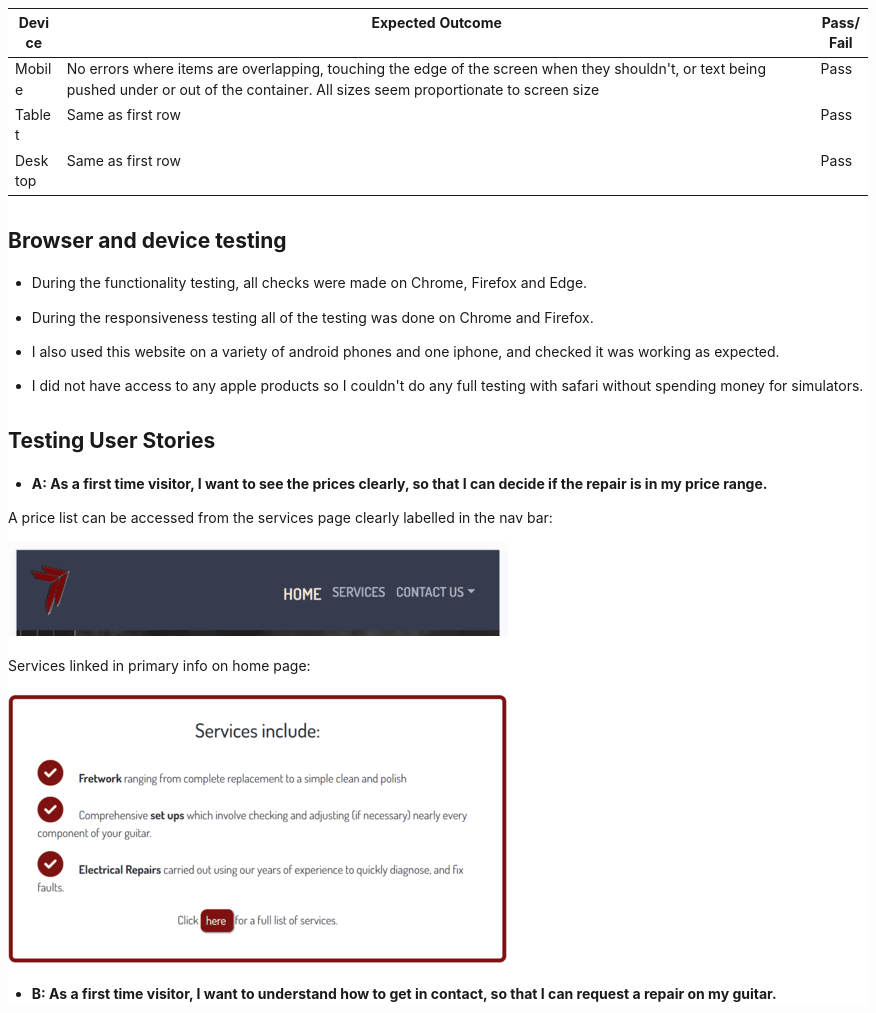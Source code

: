 
|  Device          | Expected Outcome  | Pass/Fail |
| ---------------------------- | ------------- | --------- |
|Mobile | No errors where items are overlapping, touching the edge of the screen when they shouldn't, or text being pushed under or out of the container. All sizes seem proportionate to screen size | Pass |
| Tablet  | Same as first row |  Pass  |
| Desktop | Same as first row   | Pass |

## Browser and device testing 

- During the functionality testing, all checks were made on Chrome, Firefox and Edge. 

- During the responsiveness testing all of the testing was done on Chrome and  Firefox. 

- I also used this website on a variety of android phones and one iphone, and checked it was working as expected. 

- I did not have access to any apple products so I couldn't do any full testing with safari without spending money for simulators. 

## Testing User Stories

- **A: As a first time visitor, I want to see the prices clearly, so that I can decide if the repair is in my price range.** 

A price list can be accessed from the services page clearly labelled in the nav bar:

![Navigation bar](images/testing/nav-bar.png)

Services linked in primary info on home page:

![Primary Info](images/testing/services-home-page.png)

- **B: As a first time visitor, I want to understand how to get in contact, so that I can request a repair on my guitar.**
